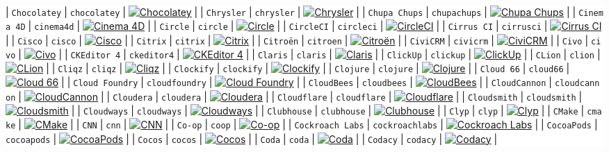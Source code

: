 | `Chocolatey` | `chocolatey` | [![Chocolatey](https://img.shields.io/badge/-Chocolatey-80B5E3?style=flat-square&logo=chocolatey&logoColor=fff)](https://chocolatey.org/) |
| `Chrysler` | `chrysler` | [![Chrysler](https://img.shields.io/badge/-Chrysler-000000?style=flat-square&logo=chrysler&logoColor=fff)](https://www.stellantis.com/) |
| `Chupa Chups` | `chupachups` | [![Chupa Chups](https://img.shields.io/badge/-Chupa_Chups-CF103E?style=flat-square&logo=chupachups&logoColor=fff)](https://www.chupachups.co.uk/) |
| `Cinema 4D` | `cinema4d` | [![Cinema 4D](https://img.shields.io/badge/-Cinema_4D-011A6A?style=flat-square&logo=cinema4d&logoColor=fff)](https://www.maxon.net/) |
| `Circle` | `circle` | [![Circle](https://img.shields.io/badge/-Circle-8669AE?style=flat-square&logo=circle&logoColor=fff)](https://www.circle.com/) |
| `CircleCI` | `circleci` | [![CircleCI](https://img.shields.io/badge/-CircleCI-343434?style=flat-square&logo=circleci&logoColor=fff)](https://circleci.com/) |
| `Cirrus CI` | `cirrusci` | [![Cirrus CI](https://img.shields.io/badge/-Cirrus_CI-4051B5?style=flat-square&logo=cirrusci&logoColor=fff)](https://cirrus-ci.org/) |
| `Cisco` | `cisco` | [![Cisco](https://img.shields.io/badge/-Cisco-1BA0D7?style=flat-square&logo=cisco&logoColor=fff)](https://www.cisco.com/) |
| `Citrix` | `citrix` | [![Citrix](https://img.shields.io/badge/-Citrix-452170?style=flat-square&logo=citrix&logoColor=fff)](https://brand.citrix.com/) |
| `Citroën` | `citroen` | [![Citroën](https://img.shields.io/badge/-Citroën-6E6E6E?style=flat-square&logo=citroen&logoColor=fff)](https://citroen.pcaci.co.uk/) |
| `CiviCRM` | `civicrm` | [![CiviCRM](https://img.shields.io/badge/-CiviCRM-81C459?style=flat-square&logo=civicrm&logoColor=fff)](https://civicrm.org/) |
| `Civo` | `civo` | [![Civo](https://img.shields.io/badge/-Civo-239DFF?style=flat-square&logo=civo&logoColor=fff)](https://www.civo.com/) |
| `CKEditor 4` | `ckeditor4` | [![CKEditor 4](https://img.shields.io/badge/-CKEditor_4-0287D0?style=flat-square&logo=ckeditor4&logoColor=fff)](https://github.com/) |
| `Claris` | `claris` | [![Claris](https://img.shields.io/badge/-Claris-000000?style=flat-square&logo=claris&logoColor=fff)](https://www.claris.com/) |
| `ClickUp` | `clickup` | [![ClickUp](https://img.shields.io/badge/-ClickUp-7B68EE?style=flat-square&logo=clickup&logoColor=fff)](https://clickup.com/) |
| `CLion` | `clion` | [![CLion](https://img.shields.io/badge/-CLion-000000?style=flat-square&logo=clion&logoColor=fff)](https://www.jetbrains.com/) |
| `Cliqz` | `cliqz` | [![Cliqz](https://img.shields.io/badge/-Cliqz-00AEF0?style=flat-square&logo=cliqz&logoColor=fff)](https://cliqz.com/) |
| `Clockify` | `clockify` | [![Clockify](https://img.shields.io/badge/-Clockify-03A9F4?style=flat-square&logo=clockify&logoColor=fff)](https://clockify.me/) |
| `Clojure` | `clojure` | [![Clojure](https://img.shields.io/badge/-Clojure-5881D8?style=flat-square&logo=clojure&logoColor=fff)](https://commons.wikimedia.org/) |
| `Cloud 66` | `cloud66` | [![Cloud 66](https://img.shields.io/badge/-Cloud_66-3C72B9?style=flat-square&logo=cloud66&logoColor=fff)](https://www.cloud66.com/) |
| `Cloud Foundry` | `cloudfoundry` | [![Cloud Foundry](https://img.shields.io/badge/-Cloud_Foundry-0C9ED5?style=flat-square&logo=cloudfoundry&logoColor=fff)](https://www.cloudfoundry.org/) |
| `CloudBees` | `cloudbees` | [![CloudBees](https://img.shields.io/badge/-CloudBees-1997B5?style=flat-square&logo=cloudbees&logoColor=fff)](https://www.cloudbees.com/) |
| `CloudCannon` | `cloudcannon` | [![CloudCannon](https://img.shields.io/badge/-CloudCannon-407AFC?style=flat-square&logo=cloudcannon&logoColor=fff)](https://cloudcannon.com/) |
| `Cloudera` | `cloudera` | [![Cloudera](https://img.shields.io/badge/-Cloudera-F96702?style=flat-square&logo=cloudera&logoColor=fff)](https://www.cloudera.com/) |
| `Cloudflare` | `cloudflare` | [![Cloudflare](https://img.shields.io/badge/-Cloudflare-F38020?style=flat-square&logo=cloudflare&logoColor=fff)](https://www.cloudflare.com/) |
| `Cloudsmith` | `cloudsmith` | [![Cloudsmith](https://img.shields.io/badge/-Cloudsmith-187EB6?style=flat-square&logo=cloudsmith&logoColor=fff)](https://cloudsmith.io/) |
| `Cloudways` | `cloudways` | [![Cloudways](https://img.shields.io/badge/-Cloudways-2C39BD?style=flat-square&logo=cloudways&logoColor=fff)](https://www.cloudways.com/) |
| `Clubhouse` | `clubhouse` | [![Clubhouse](https://img.shields.io/badge/-Clubhouse-6515DD?style=flat-square&logo=clubhouse&logoColor=fff)](https://brand.clubhouse.io/) |
| `Clyp` | `clyp` | [![Clyp](https://img.shields.io/badge/-Clyp-3CBDB1?style=flat-square&logo=clyp&logoColor=fff)](https://clyp.it/) |
| `CMake` | `cmake` | [![CMake](https://img.shields.io/badge/-CMake-064F8C?style=flat-square&logo=cmake&logoColor=fff)](https://www.kitware.com/) |
| `CNN` | `cnn` | [![CNN](https://img.shields.io/badge/-CNN-CC0000?style=flat-square&logo=cnn&logoColor=fff)](https://edition.cnn.com/) |
| `Co-op` | `coop` | [![Co-op](https://img.shields.io/badge/-Co_op-00B1E7?style=flat-square&logo=coop&logoColor=fff)](http://www.co-operative.coop/) |
| `Cockroach Labs` | `cockroachlabs` | [![Cockroach Labs](https://img.shields.io/badge/-Cockroach_Labs-6933FF?style=flat-square&logo=cockroachlabs&logoColor=fff)](https://www.cockroachlabs.com/) |
| `CocoaPods` | `cocoapods` | [![CocoaPods](https://img.shields.io/badge/-CocoaPods-EE3322?style=flat-square&logo=cocoapods&logoColor=fff)](https://github.com/) |
| `Cocos` | `cocos` | [![Cocos](https://img.shields.io/badge/-Cocos-55C2E1?style=flat-square&logo=cocos&logoColor=fff)](https://www.cocos.com/) |
| `Coda` | `coda` | [![Coda](https://img.shields.io/badge/-Coda-F46A54?style=flat-square&logo=coda&logoColor=fff)](https://coda.io/) |
| `Codacy` | `codacy` | [![Codacy](https://img.shields.io/badge/-Codacy-222F29?style=flat-square&logo=codacy&logoColor=fff)](https://www.codacy.com/) |